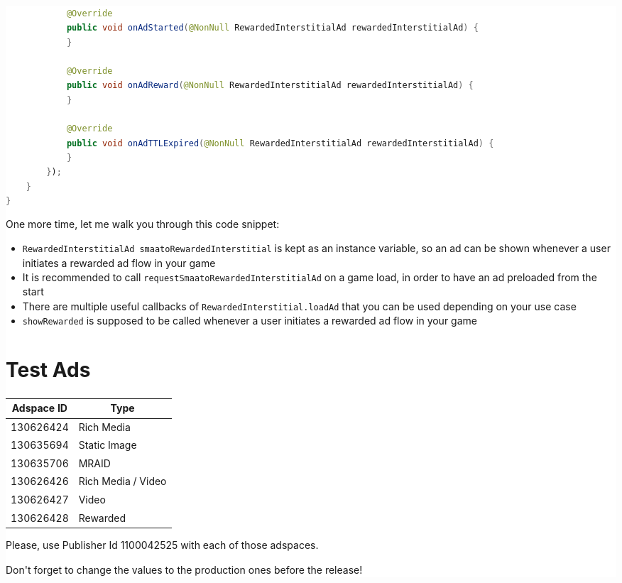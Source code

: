 ```java
            @Override
            public void onAdStarted(@NonNull RewardedInterstitialAd rewardedInterstitialAd) {
            }

            @Override
            public void onAdReward(@NonNull RewardedInterstitialAd rewardedInterstitialAd) {
            }

            @Override
            public void onAdTTLExpired(@NonNull RewardedInterstitialAd rewardedInterstitialAd) {
            }
        });
    }
}
```
One more time, let me walk you through this code snippet:
* `RewardedInterstitialAd smaatoRewardedInterstitial` is kept as an instance variable, so an ad can be shown whenever a user initiates a rewarded ad flow in your game
* It is recommended to call `requestSmaatoRewardedInterstitialAd` on a game load, in order to have an ad preloaded from the start
* There are multiple useful callbacks of `RewardedInterstitial.loadAd` that you can be used depending on your use case
* `showRewarded` is supposed to be called whenever a user initiates a rewarded ad flow in your game

# Test Ads #

| Adspace ID    | Type               |
| ------------- | -------------------- |
| 130626424     | Rich Media         |
| 130635694     | Static Image       |
| 130635706     | MRAID              |
| 130626426     | Rich Media / Video |
| 130626427     | Video              |
| 130626428     | Rewarded           |

Please, use Publisher Id 1100042525 with each of those adspaces.

Don't forget to change the values to the production ones before the release!